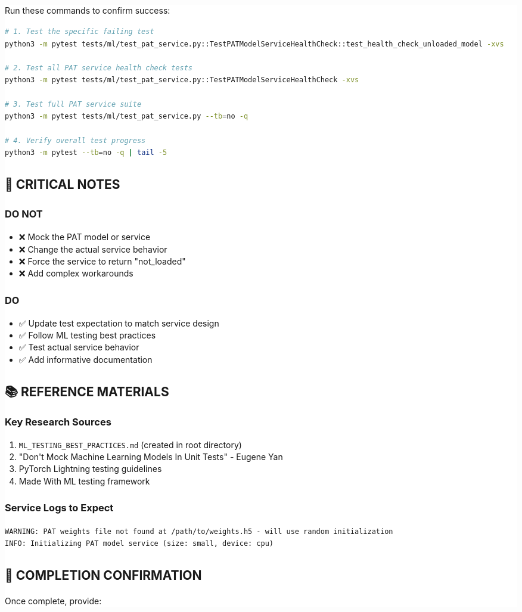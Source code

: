 Run these commands to confirm success:

```bash
# 1. Test the specific failing test
python3 -m pytest tests/ml/test_pat_service.py::TestPATModelServiceHealthCheck::test_health_check_unloaded_model -xvs

# 2. Test all PAT service health check tests  
python3 -m pytest tests/ml/test_pat_service.py::TestPATModelServiceHealthCheck -xvs

# 3. Test full PAT service suite
python3 -m pytest tests/ml/test_pat_service.py --tb=no -q

# 4. Verify overall test progress
python3 -m pytest --tb=no -q | tail -5
```

## 🚨 CRITICAL NOTES

### DO NOT

- ❌ Mock the PAT model or service
- ❌ Change the actual service behavior
- ❌ Force the service to return "not_loaded"
- ❌ Add complex workarounds

### DO

- ✅ Update test expectation to match service design
- ✅ Follow ML testing best practices
- ✅ Test actual service behavior
- ✅ Add informative documentation

## 📚 REFERENCE MATERIALS

### Key Research Sources

1. `ML_TESTING_BEST_PRACTICES.md` (created in root directory)
2. "Don't Mock Machine Learning Models In Unit Tests" - Eugene Yan
3. PyTorch Lightning testing guidelines
4. Made With ML testing framework

### Service Logs to Expect

```
WARNING: PAT weights file not found at /path/to/weights.h5 - will use random initialization
INFO: Initializing PAT model service (size: small, device: cpu)
```

## 🎯 COMPLETION CONFIRMATION

Once complete, provide:
